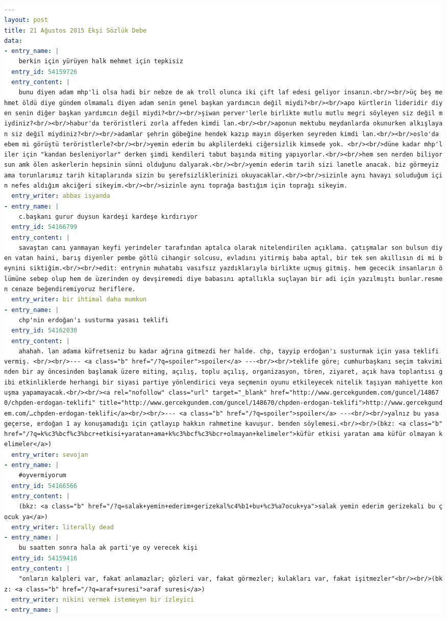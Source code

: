 ```yaml
---
layout: post
title: 21 Ağustos 2015 Ekşi Sözlük Debe
data:
- entry_name: |
    berkin için yürüyen halk mehmet için tepkisiz
  entry_id: 54159726
  entry_content: |
    bunu diyen adam mhp'li olsa hadi bir nebze de ak troll olunca iki çift laf edesi geliyor insanın.<br/><br/>üç beş mehmet öldü diye gündem olmamalı diyen adam senin genel başkan yardımcın değil miydi?<br/><br/>apo kürtlerin lideridir diyen senin diğer başkan yardımcın değil miydi?<br/><br/>şiwan perver'lerle birlikte mutlu mutlu megri söyleyen siz değil miydiniz?<br/><br/>habur'da teröristleri zorla affeden kimdi lan.<br/><br/>aponun mektubu meydanlarda okunurken alkışlayan siz değil miydiniz?<br/><br/>adamlar şehrin göbeğine hendek kazıp mayın döşerken seyreden kimdi lan.<br/><br/>oslo'da ebem mi görüştü teröristlerle?<br/><br/>yemin ederim bu akplilerdeki ciğersizlik kimsede yok. <br/><br/>düne kadar mhp'liler için "kandan besleniyorlar" derken şimdi kendileri tabut başında miting yapıyorlar.<br/><br/>hem sen nerden biliyorsun amk ölen askerlerin hepsinin sünni olduğunu dalyarak.<br/><br/>yemin ederim tarih sizi lanetle anacak. biz görmeyiz ama torunlarımız tarih kitaplarında sizin bu şerefsizliklerinizi okuyacaklar.<br/><br/>sizinle aynı havayı soluduğum için nefes aldığım akciğeri sikeyim.<br/><br/>sizinle aynı toprağa bastığım için toprağı sikeyim.
  entry_writer: abbas isyanda
- entry_name: |
    c.başkanı gurur duysun kardeşi kardeşe kırdırıyor
  entry_id: 54166799
  entry_content: |
    savaştan canı yanmayan keyfi yerindeler tarafından aptalca olarak nitelendirilen açıklama. çatışmalar son bulsun diyen vatan haini, barış diyenler pembe götlü cihangir solcusu, evladını yitirmiş baba aptal, bir tek sen akıllısın di mi beynini siktiğim.<br/><br/>edit: entrynin muhatabı vasıfsız yazdıklarıyla birlikte uçmuş gitmiş. hem gececik insanların ölümüne sebep olup hem de üzerinden oy devşiremedi diye babasını aptallıkla suçlayan bir adi için yazılmıştı bunlar.resmen cenaze beğendiremiyoruz heriflere.
  entry_writer: bir ihtimal daha mumkun
- entry_name: |
    chp'nin erdoğan'ı susturma yasası teklifi
  entry_id: 54162030
  entry_content: |
    ahahah. lan adama küfretseniz bu kadar ağrına gitmezdi her halde. chp, tayyip erdoğan'ı susturmak için yasa teklifi vermiş. <br/><br/>--- <a class="b" href="/?q=spoiler">spoiler</a> ---<br/><br/>teklife göre; cumhurbaşkanı seçim takviminden bir ay öncesinden başlamak üzere miting, açılış, toplu açılış, organizasyon, tören, ziyaret, açık hava toplantısı gibi etkinliklerde herhangi bir siyasi partiye yönlendirici veya seçmenin oyunu etkileyecek nitelik taşıyan mahiyette konuşma yapamayacak.<br/><br/><a rel="nofollow" class="url" target="_blank" href="http://www.gercekgundem.com/guncel/148670/chpden-erdogan-teklifi" title="http://www.gercekgundem.com/guncel/148670/chpden-erdogan-teklifi">http://www.gercekgundem.com/…chpden-erdogan-teklifi</a><br/><br/>--- <a class="b" href="/?q=spoiler">spoiler</a> ---<br/><br/>yalnız bu yasa geçerse, erdoğan 1 ay konuşamadığı için çatlayıp hakkın rahmetine kavuşur. benden söylemesi.<br/><br/>(bkz: <a class="b" href="/?q=k%c3%bcf%c3%bcr+etkisi+yaratan+ama+k%c3%bcf%c3%bcr+olmayan+kelimeler">küfür etkisi yaratan ama küfür olmayan kelimeler</a>)
  entry_writer: sevojan
- entry_name: |
    #oyvermiyorum
  entry_id: 54166566
  entry_content: |
    (bkz: <a class="b" href="/?q=salak+yemin+ederim+gerizekal%c4%b1+bu+%c3%a7ocuk+ya">salak yemin ederim gerizekalı bu çocuk ya</a>)
  entry_writer: literally dead
- entry_name: |
    bu saatten sonra hala ak parti'ye oy verecek kişi
  entry_id: 54159416
  entry_content: |
    "onların kalpleri var, fakat anlamazlar; gözleri var, fakat görmezler; kulakları var, fakat işitmezler"<br/><br/>(bkz: <a class="b" href="/?q=araf+suresi">araf suresi</a>)
  entry_writer: nikini vermek istemeyen bir izleyici
- entry_name: |
```
